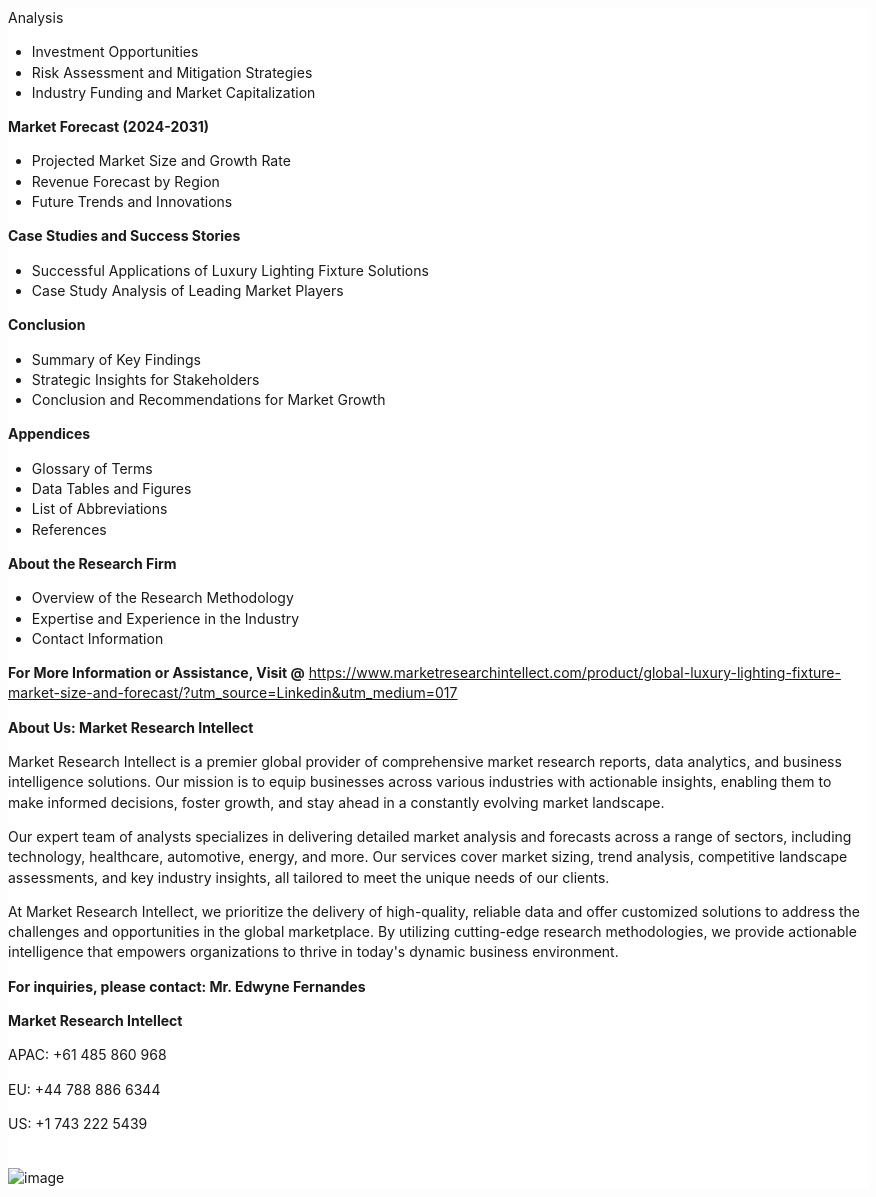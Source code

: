 Analysis</strong></p><ul><li>Investment Opportunities</li><li>Risk Assessment and Mitigation Strategies</li><li>Industry Funding and Market Capitalization</li></ul><p><strong>Market Forecast (2024-2031)</strong></p><ul><li>Projected Market Size and Growth Rate</li><li>Revenue Forecast by Region</li><li>Future Trends and Innovations</li></ul><p><strong>Case Studies and Success Stories</strong></p><ul><li>Successful Applications of Luxury Lighting Fixture Solutions</li><li>Case Study Analysis of Leading Market Players</li></ul><p><strong>Conclusion</strong></p><ul><li>Summary of Key Findings</li><li>Strategic Insights for Stakeholders</li><li>Conclusion and Recommendations for Market Growth</li></ul><p><strong>Appendices</strong></p><ul><li>Glossary of Terms</li><li>Data Tables and Figures</li><li>List of Abbreviations</li><li>References</li></ul><p><strong>About the Research Firm</strong></p><ul><li>Overview of the Research Methodology</li><li>Expertise and Experience in the Industry</li><li>Contact Information</li></ul></div><div class="article-main__content" data-test-id="publishing-text-block"><p><span class="font-[700]"><strong>For More Information or Assistance, Visit @</strong>&nbsp;<a href="https://www.marketresearchintellect.com/product/global-luxury-lighting-fixture-market-size-and-forecast/?utm_source=Linkedin&utm_medium=017">https://www.marketresearchintellect.com/product/global-luxury-lighting-fixture-market-size-and-forecast/?utm_source=Linkedin&utm_medium=017</a></span></p><p><strong>About Us: Market Research Intellect</strong></p><p>Market Research Intellect is a premier global provider of comprehensive market research reports, data analytics, and business intelligence solutions. Our mission is to equip businesses across various industries with actionable insights, enabling them to make informed decisions, foster growth, and stay ahead in a constantly evolving market landscape.</p><p>Our expert team of analysts specializes in delivering detailed market analysis and forecasts across a range of sectors, including technology, healthcare, automotive, energy, and more. Our services cover market sizing, trend analysis, competitive landscape assessments, and key industry insights, all tailored to meet the unique needs of our clients.</p><p>At Market Research Intellect, we prioritize the delivery of high-quality, reliable data and offer customized solutions to address the challenges and opportunities in the global marketplace. By utilizing cutting-edge research methodologies, we provide actionable intelligence that empowers organizations to thrive in today's dynamic business environment.</p><p><strong>For inquiries, please contact: Mr. Edwyne Fernandes</strong></p><p><strong>Market Research Intellect</strong></p><p>APAC: +61 485 860 968</p><p>EU: +44 788 886 6344</p><p>US: +1 743 222 5439</p></div><div class="article-main__content" data-test-id="publishing-text-block">&nbsp;</div>
![image](https://github.com/user-attachments/assets/2fa1345d-dd7a-477e-96d0-ea15ccddedbc)
